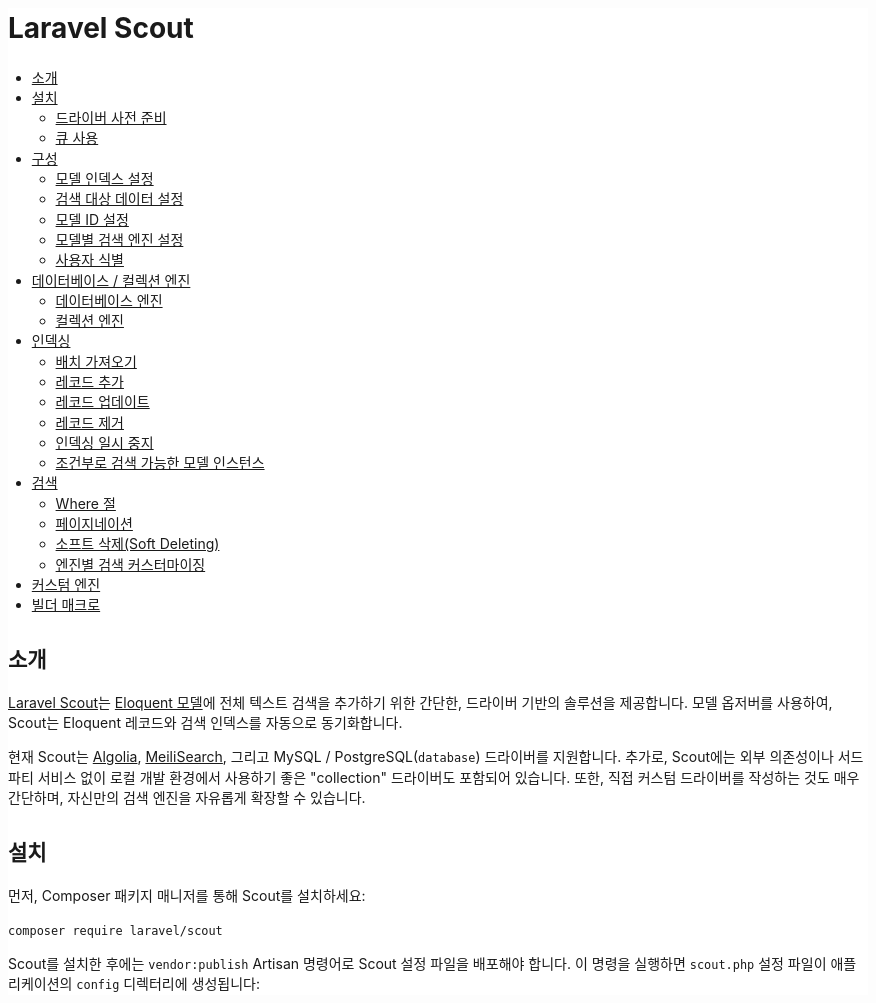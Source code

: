 # Laravel Scout

- [소개](#introduction)
- [설치](#installation)
    - [드라이버 사전 준비](#driver-prerequisites)
    - [큐 사용](#queueing)
- [구성](#configuration)
    - [모델 인덱스 설정](#configuring-model-indexes)
    - [검색 대상 데이터 설정](#configuring-searchable-data)
    - [모델 ID 설정](#configuring-the-model-id)
    - [모델별 검색 엔진 설정](#configuring-search-engines-per-model)
    - [사용자 식별](#identifying-users)
- [데이터베이스 / 컬렉션 엔진](#database-and-collection-engines)
    - [데이터베이스 엔진](#database-engine)
    - [컬렉션 엔진](#collection-engine)
- [인덱싱](#indexing)
    - [배치 가져오기](#batch-import)
    - [레코드 추가](#adding-records)
    - [레코드 업데이트](#updating-records)
    - [레코드 제거](#removing-records)
    - [인덱싱 일시 중지](#pausing-indexing)
    - [조건부로 검색 가능한 모델 인스턴스](#conditionally-searchable-model-instances)
- [검색](#searching)
    - [Where 절](#where-clauses)
    - [페이지네이션](#pagination)
    - [소프트 삭제(Soft Deleting)](#soft-deleting)
    - [엔진별 검색 커스터마이징](#customizing-engine-searches)
- [커스텀 엔진](#custom-engines)
- [빌더 매크로](#builder-macros)

<a name="introduction"></a>
## 소개

[Laravel Scout](https://github.com/laravel/scout)는 [Eloquent 모델](/docs/{{version}}/eloquent)에 전체 텍스트 검색을 추가하기 위한 간단한, 드라이버 기반의 솔루션을 제공합니다. 모델 옵저버를 사용하여, Scout는 Eloquent 레코드와 검색 인덱스를 자동으로 동기화합니다.

현재 Scout는 [Algolia](https://www.algolia.com/), [MeiliSearch](https://www.meilisearch.com), 그리고 MySQL / PostgreSQL(`database`) 드라이버를 지원합니다. 추가로, Scout에는 외부 의존성이나 서드파티 서비스 없이 로컬 개발 환경에서 사용하기 좋은 "collection" 드라이버도 포함되어 있습니다. 또한, 직접 커스텀 드라이버를 작성하는 것도 매우 간단하며, 자신만의 검색 엔진을 자유롭게 확장할 수 있습니다.

<a name="installation"></a>
## 설치

먼저, Composer 패키지 매니저를 통해 Scout를 설치하세요:

```shell
composer require laravel/scout
```

Scout를 설치한 후에는 `vendor:publish` Artisan 명령어로 Scout 설정 파일을 배포해야 합니다. 이 명령을 실행하면 `scout.php` 설정 파일이 애플리케이션의 `config` 디렉터리에 생성됩니다:
